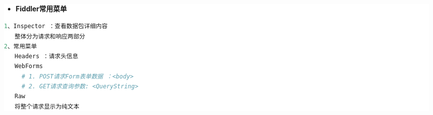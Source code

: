 - **Fiddler常用菜单**

```python
1、Inspector ：查看数据包详细内容
   整体分为请求和响应两部分
2、常用菜单
   Headers ：请求头信息
   WebForms
     # 1. POST请求Form表单数据 ：<body>
     # 2. GET请求查询参数: <QueryString>
   Raw
   将整个请求显示为纯文本
```
